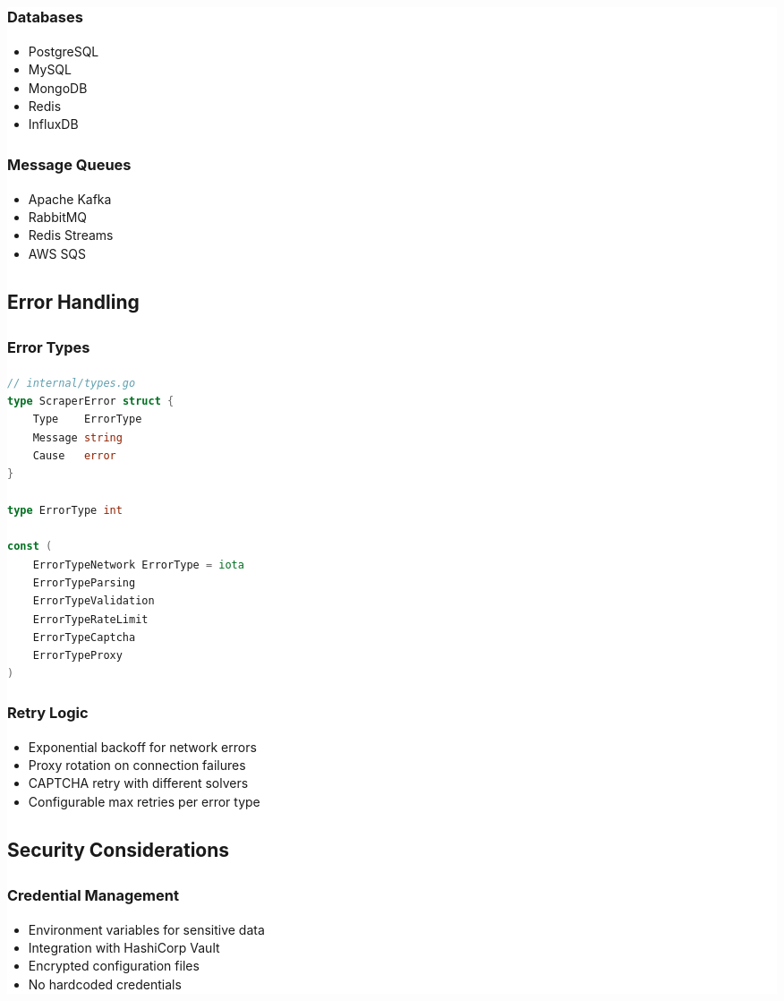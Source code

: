 ### Databases
- PostgreSQL
- MySQL
- MongoDB
- Redis
- InfluxDB

### Message Queues
- Apache Kafka
- RabbitMQ
- Redis Streams
- AWS SQS

## Error Handling

### Error Types
```go
// internal/types.go
type ScraperError struct {
    Type    ErrorType
    Message string
    Cause   error
}

type ErrorType int

const (
    ErrorTypeNetwork ErrorType = iota
    ErrorTypeParsing
    ErrorTypeValidation
    ErrorTypeRateLimit
    ErrorTypeCaptcha
    ErrorTypeProxy
)
```

### Retry Logic
- Exponential backoff for network errors
- Proxy rotation on connection failures
- CAPTCHA retry with different solvers
- Configurable max retries per error type

## Security Considerations

### Credential Management
- Environment variables for sensitive data
- Integration with HashiCorp Vault
- Encrypted configuration files
- No hardcoded credentials

